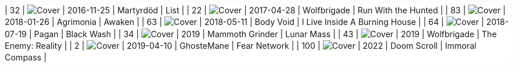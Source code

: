 | 32 | ![Cover](https://i.discogs.com/yAoKLCZ0PEVZ55uBBjt1v9kNjxU-xMGV-2vqrUJg_bw/rs:fit/g:sm/q:40/h:150/w:150/czM6Ly9kaXNjb2dz/LWRhdGFiYXNlLWlt/YWdlcy9SLTkzOTg5/MzktMTYzOTQyOTEw/OC01NTE2LmpwZWc.jpeg) | 2016-11-25 | Martyrdöd | List |
| 22 | ![Cover](https://i.discogs.com/Tw2c__4pMhi6IaUncm9_gQ3hXxC2Lt-2VccgvzuVCLM/rs:fit/g:sm/q:40/h:150/w:150/czM6Ly9kaXNjb2dz/LWRhdGFiYXNlLWlt/YWdlcy9SLTEwMTY2/Mzk3LTE0OTI3Njk4/MTMtNDQwNC5qcGVn.jpeg) | 2017-04-28 | Wolfbrigade | Run With the Hunted |
| 83 | ![Cover](https://i.discogs.com/hNPj6UDDu8WbFXNjwcEVZKZTly9nrm_PzGn2EX5k2ds/rs:fit/g:sm/q:40/h:150/w:150/czM6Ly9kaXNjb2dz/LWRhdGFiYXNlLWlt/YWdlcy9SLTExNDc4/MDkyLTE1MTcwNTMx/NTktMTc5Ni5qcGVn.jpeg) | 2018-01-26 | Agrimonia | Awaken |
| 63 | ![Cover](https://i.discogs.com/98hSEy-KulUW9CG_E1Dmrl47yFoJ1D0k9_aJPoSiMHI/rs:fit/g:sm/q:40/h:150/w:150/czM6Ly9kaXNjb2dz/LWRhdGFiYXNlLWlt/YWdlcy9SLTExOTg3/NDAzLTE1NDkzOTIx/MTYtMjYxOC5qcGVn.jpeg) | 2018-05-11 | Body Void | I Live Inside A Burning House |
| 64 | ![Cover](https://i.discogs.com/SroYleT4VKmRCY10ZUx9B1NxI8Zg3CbB1bS0cttCewc/rs:fit/g:sm/q:40/h:150/w:150/czM6Ly9kaXNjb2dz/LWRhdGFiYXNlLWlt/YWdlcy9SLTEyMjgw/MzkxLTE1MzkxMTEw/OTctOTc0My5qcGVn.jpeg) | 2018-07-19 | Pagan | Black Wash |
| 34 | ![Cover](https://i.discogs.com/R_RdWPyxcrg9FOusQIHaXJOqc44iYGlnELFVlRFJT2s/rs:fit/g:sm/q:40/h:150/w:150/czM6Ly9kaXNjb2dz/LWRhdGFiYXNlLWlt/YWdlcy9SLTEzMDk4/NTUzLTE1NTEwNTcz/MDYtNzE2Ni5qcGVn.jpeg) | 2019 | Mammoth Grinder | Lunar Mass |
| 43 | ![Cover](https://i.discogs.com/Rhp-TnQ4uCDgKYgSDyD-BnYpPXt5FkzSoAsVacGdWFg/rs:fit/g:sm/q:40/h:150/w:150/czM6Ly9kaXNjb2dz/LWRhdGFiYXNlLWlt/YWdlcy9SLTE0MzE5/ODc1LTE1NzIxNjQ5/NTAtOTAzNy5qcGVn.jpeg) | 2019 | Wolfbrigade | The Enemy: Reality |
| 2 | ![Cover](https://i.discogs.com/u_yV62DrULoR1g-xrVAEfBGlLWGRzvsozyjFP7WswQ0/rs:fit/g:sm/q:40/h:150/w:150/czM6Ly9kaXNjb2dz/LWRhdGFiYXNlLWlt/YWdlcy9SLTEzNjY5/NTkyLTE1NTg2NzU5/NzMtMjY4Mi5qcGVn.jpeg) | 2019-04-10 | GhosteMane | Fear Network |
| 100 | ![Cover](https://i.discogs.com/v-XQZx0ApSSoe_LjDQHtgQMQ8U0tm5JMZ6FdS7LE2DY/rs:fit/g:sm/q:40/h:150/w:150/czM6Ly9kaXNjb2dz/LWRhdGFiYXNlLWlt/YWdlcy9SLTI0MDcy/ODQyLTE2NTk0MDg0/NTctMzQzOC5qcGVn.jpeg) | 2022 | Doom Scroll | Immoral Compass |